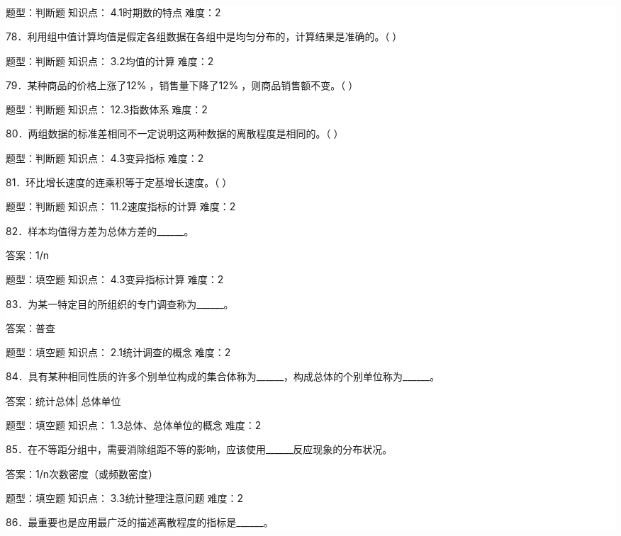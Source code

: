 题型：判断题
知识点： 4.1时期数的特点 
难度：2

78．利用组中值计算均值是假定各组数据在各组中是均匀分布的，计算结果是准确的。（      ）

题型：判断题
知识点： 3.2均值的计算
难度：2	

79．某种商品的价格上涨了12% ，销售量下降了12% ，则商品销售额不变。（     ）

题型：判断题
知识点： 12.3指数体系
难度：2

80．两组数据的标准差相同不一定说明这两种数据的离散程度是相同的。（     ）

题型：判断题
知识点： 4.3变异指标
难度：2

81．环比增长速度的连乘积等于定基增长速度。（      ）

题型：判断题
知识点： 11.2速度指标的计算
难度：2

82．样本均值得方差为总体方差的______。

答案：1/n

题型：填空题
知识点： 4.3变异指标计算
难度：2

83．为某一特定目的所组织的专门调查称为______。

答案：普查

题型：填空题
知识点： 2.1统计调查的概念
难度：2

84．具有某种相同性质的许多个别单位构成的集合体称为______，构成总体的个别单位称为______。

答案：统计总体|  总体单位

题型：填空题
知识点： 1.3总体、总体单位的概念
难度：2

85．在不等距分组中，需要消除组距不等的影响，应该使用______反应现象的分布状况。

答案：1/n次数密度（或频数密度）

题型：填空题
知识点： 3.3统计整理注意问题
难度：2

86．最重要也是应用最广泛的描述离散程度的指标是______。

